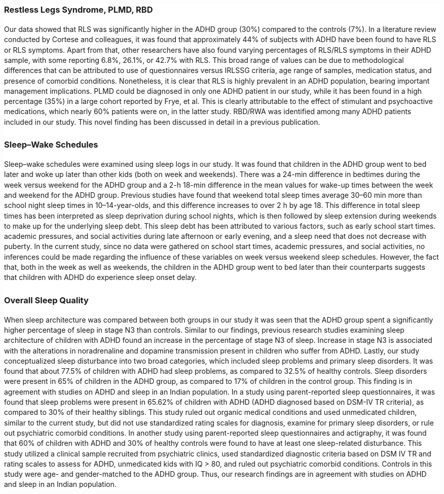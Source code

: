 ### Restless Legs Syndrome, PLMD, RBD
Our data showed that RLS was significantly higher in the ADHD group (30%) compared to the controls (7%). In a literature review conducted by Cortese and colleagues, it was found that approximately 44% of subjects with ADHD have been found to have RLS or RLS symptoms. Apart from that, other researchers have also found varying percentages of RLS/RLS symptoms in their ADHD sample, with some reporting 6.8%, 26.1%, or 42.7% with RLS. This broad range of values can be due to methodological differences that can be attributed to use of questionnaires versus IRLSSG criteria, age range of samples, medication status, and presence of comorbid conditions. Nonetheless, it is clear that RLS is highly prevalent in an ADHD population, bearing important management implications. PLMD could be diagnosed in only one ADHD patient in our study, while it has been found in a high percentage (35%) in a large cohort reported by Frye, et al. This is clearly attributable to the effect of stimulant and psychoactive medications, which nearly 60% patients were on, in the latter study. RBD/RWA was identified among many ADHD patients included in our study. This novel finding has been discussed in detail in a previous publication.

### Sleep–Wake Schedules
Sleep–wake schedules were examined using sleep logs in our study. It was found that children in the ADHD group went to bed later and woke up later than other kids (both on week and weekends). There was a 24-min difference in bedtimes during the week versus weekend for the ADHD group and a 2-h 18-min difference in the mean values for wake-up times between the week and weekend for the ADHD group. Previous studies have found that weekend total sleep times average 30–60 min more than school night sleep times in 10–14-year-olds, and this difference increases to over 2 h by age 18. This difference in total sleep times has been interpreted as sleep deprivation during school nights, which is then followed by sleep extension during weekends to make up for the underlying sleep debt. This sleep debt has been attributed to various factors, such as early school start times. academic pressures, and social activities during late afternoon or early evening, and a sleep need that does not decrease with puberty. In the current study, since no data were gathered on school start times, academic pressures, and social activities, no inferences could be made regarding the influence of these variables on week versus weekend sleep schedules. However, the fact that, both in the week as well as weekends, the children in the ADHD group went to bed later than their counterparts suggests that children with ADHD do experience sleep onset delay.

### Overall Sleep Quality
When sleep architecture was compared between both groups in our study it was seen that the ADHD group spent a significantly higher percentage of sleep in stage N3 than controls. Similar to our findings, previous research studies examining sleep architecture of children with ADHD found an increase in the percentage of stage N3 of sleep. Increase in stage N3 is associated with the alterations in noradrenaline and dopamine transmission present in children who suffer from ADHD. Lastly, our study conceptualized sleep disturbance into two broad categories, which included sleep problems and primary sleep disorders. It was found that about 77.5% of children with ADHD had sleep problems, as compared to 32.5% of healthy controls. Sleep disorders were present in 65% of children in the ADHD group, as compared to 17% of children in the control group. This finding is in agreement with studies on ADHD and sleep in an Indian population. In a study using parent-reported sleep questionnaires, it was found that sleep problems were present in 65.62% of children with ADHD (ADHD diagnosed based on DSM-IV TR criteria), as compared to 30% of their healthy siblings. This study ruled out organic medical conditions and used unmedicated children, similar to the current study, but did not use standardized rating scales for diagnosis, examine for primary sleep disorders, or rule out psychiatric comorbid conditions. In another study using parent-reported sleep questionnaires and actigraphy, it was found that 60% of children with ADHD and 30% of healthy controls were found to have at least one sleep-related disturbance. This study utilized a clinical sample recruited from psychiatric clinics, used standardized diagnostic criteria based on DSM IV TR and rating scales to assess for ADHD, unmedicated kids with IQ > 80, and ruled out psychiatric comorbid conditions. Controls in this study were age- and gender-matched to the ADHD group. Thus, our research findings are in agreement with studies on ADHD and sleep in an Indian population.
